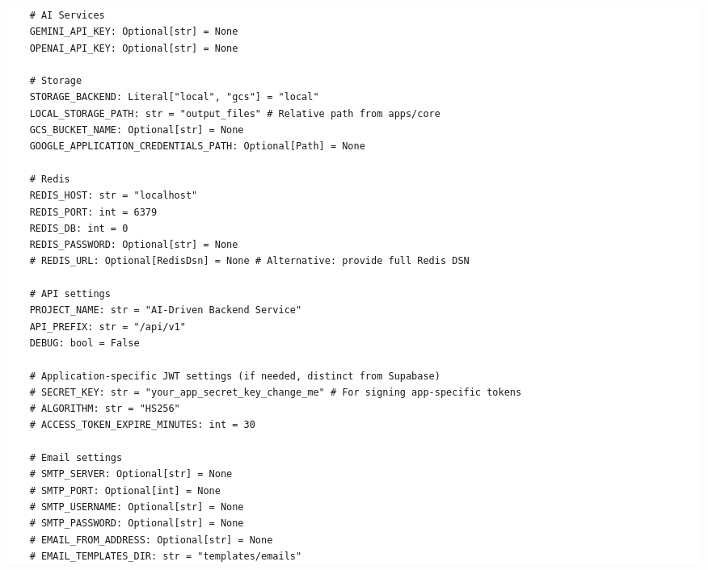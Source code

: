         # AI Services
        GEMINI_API_KEY: Optional[str] = None
        OPENAI_API_KEY: Optional[str] = None

        # Storage
        STORAGE_BACKEND: Literal["local", "gcs"] = "local"
        LOCAL_STORAGE_PATH: str = "output_files" # Relative path from apps/core
        GCS_BUCKET_NAME: Optional[str] = None
        GOOGLE_APPLICATION_CREDENTIALS_PATH: Optional[Path] = None

        # Redis
        REDIS_HOST: str = "localhost"
        REDIS_PORT: int = 6379
        REDIS_DB: int = 0
        REDIS_PASSWORD: Optional[str] = None
        # REDIS_URL: Optional[RedisDsn] = None # Alternative: provide full Redis DSN

        # API settings
        PROJECT_NAME: str = "AI-Driven Backend Service"
        API_PREFIX: str = "/api/v1"
        DEBUG: bool = False

        # Application-specific JWT settings (if needed, distinct from Supabase)
        # SECRET_KEY: str = "your_app_secret_key_change_me" # For signing app-specific tokens
        # ALGORITHM: str = "HS256"
        # ACCESS_TOKEN_EXPIRE_MINUTES: int = 30

        # Email settings
        # SMTP_SERVER: Optional[str] = None
        # SMTP_PORT: Optional[int] = None
        # SMTP_USERNAME: Optional[str] = None
        # SMTP_PASSWORD: Optional[str] = None
        # EMAIL_FROM_ADDRESS: Optional[str] = None
        # EMAIL_TEMPLATES_DIR: str = "templates/emails"
